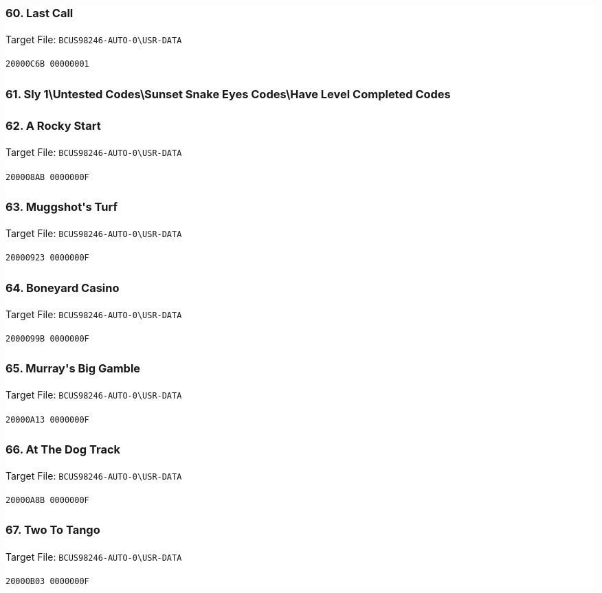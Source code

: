 ### 60. Last Call

Target File: `BCUS98246-AUTO-0\USR-DATA`

```
20000C6B 00000001
```

### 61. Sly 1\Untested Codes\Sunset Snake Eyes Codes\Have Level Completed Codes
### 62. A Rocky Start

Target File: `BCUS98246-AUTO-0\USR-DATA`

```
200008AB 0000000F
```

### 63. Muggshot's Turf

Target File: `BCUS98246-AUTO-0\USR-DATA`

```
20000923 0000000F
```

### 64. Boneyard Casino

Target File: `BCUS98246-AUTO-0\USR-DATA`

```
2000099B 0000000F
```

### 65. Murray's Big Gamble

Target File: `BCUS98246-AUTO-0\USR-DATA`

```
20000A13 0000000F
```

### 66. At The Dog Track

Target File: `BCUS98246-AUTO-0\USR-DATA`

```
20000A8B 0000000F
```

### 67. Two To Tango

Target File: `BCUS98246-AUTO-0\USR-DATA`

```
20000B03 0000000F
```
